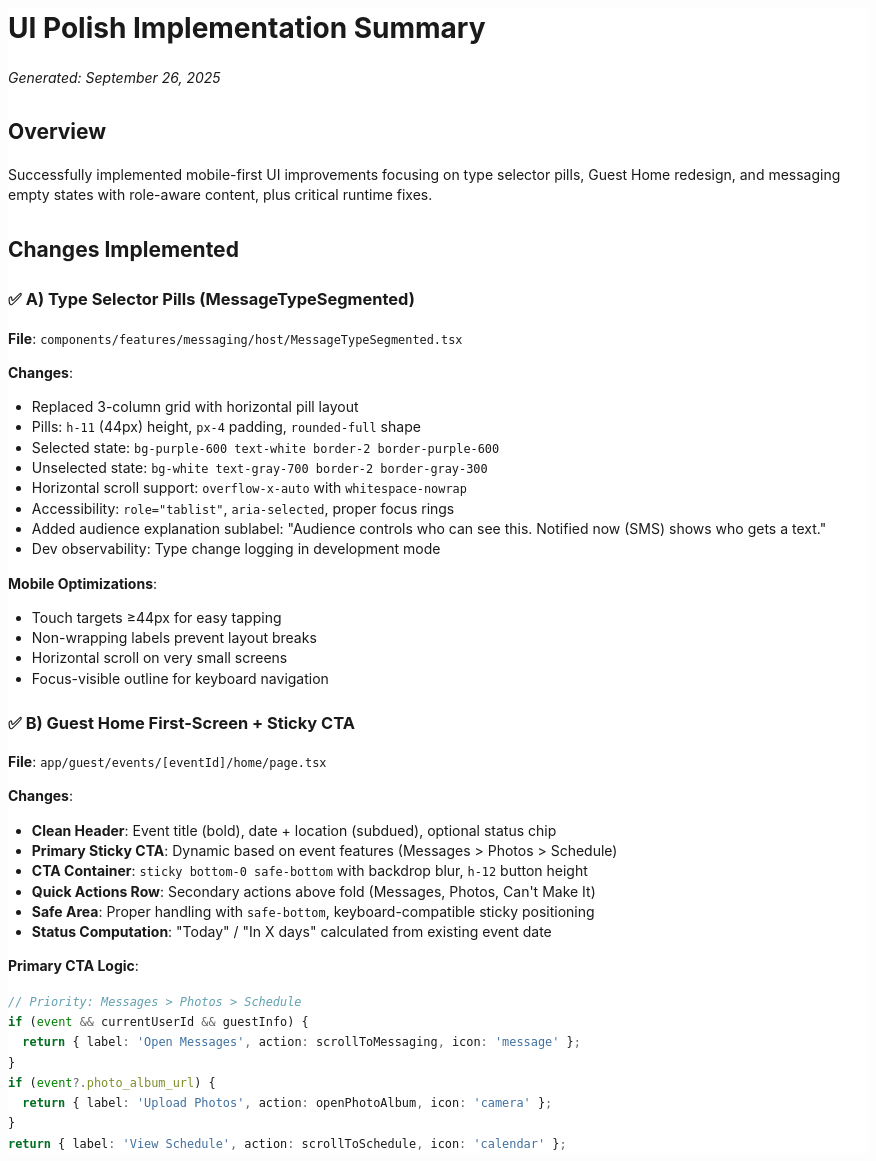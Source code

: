 # UI Polish Implementation Summary
*Generated: September 26, 2025*

## Overview
Successfully implemented mobile-first UI improvements focusing on type selector pills, Guest Home redesign, and messaging empty states with role-aware content, plus critical runtime fixes.

## Changes Implemented

### ✅ A) Type Selector Pills (MessageTypeSegmented)
**File**: `components/features/messaging/host/MessageTypeSegmented.tsx`

**Changes**:
- Replaced 3-column grid with horizontal pill layout
- Pills: `h-11` (44px) height, `px-4` padding, `rounded-full` shape
- Selected state: `bg-purple-600 text-white border-2 border-purple-600`
- Unselected state: `bg-white text-gray-700 border-2 border-gray-300`
- Horizontal scroll support: `overflow-x-auto` with `whitespace-nowrap`
- Accessibility: `role="tablist"`, `aria-selected`, proper focus rings
- Added audience explanation sublabel: "Audience controls who can see this. Notified now (SMS) shows who gets a text."
- Dev observability: Type change logging in development mode

**Mobile Optimizations**:
- Touch targets ≥44px for easy tapping
- Non-wrapping labels prevent layout breaks
- Horizontal scroll on very small screens
- Focus-visible outline for keyboard navigation

### ✅ B) Guest Home First-Screen + Sticky CTA
**File**: `app/guest/events/[eventId]/home/page.tsx`

**Changes**:
- **Clean Header**: Event title (bold), date + location (subdued), optional status chip
- **Primary Sticky CTA**: Dynamic based on event features (Messages > Photos > Schedule)
- **CTA Container**: `sticky bottom-0 safe-bottom` with backdrop blur, `h-12` button height
- **Quick Actions Row**: Secondary actions above fold (Messages, Photos, Can't Make It)
- **Safe Area**: Proper handling with `safe-bottom`, keyboard-compatible sticky positioning
- **Status Computation**: "Today" / "In X days" calculated from existing event date

**Primary CTA Logic**:
```typescript
// Priority: Messages > Photos > Schedule
if (event && currentUserId && guestInfo) {
  return { label: 'Open Messages', action: scrollToMessaging, icon: 'message' };
}
if (event?.photo_album_url) {
  return { label: 'Upload Photos', action: openPhotoAlbum, icon: 'camera' };
}
return { label: 'View Schedule', action: scrollToSchedule, icon: 'calendar' };
```
